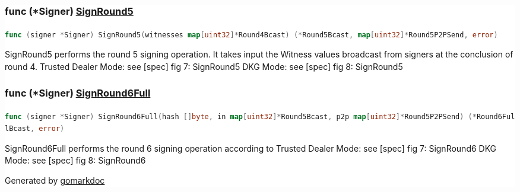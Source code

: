 ### func \(\*Signer\) [SignRound5](<https://github.com/coinbase/kryptology/blob/master/pkg/tecdsa/gg20/participant/round5.go#L33>)

```go
func (signer *Signer) SignRound5(witnesses map[uint32]*Round4Bcast) (*Round5Bcast, map[uint32]*Round5P2PSend, error)
```

SignRound5 performs the round 5 signing operation\. It takes input the Witness values broadcast from signers at the conclusion of round 4\. Trusted Dealer Mode: see \[spec\] fig 7: SignRound5 DKG Mode: see \[spec\] fig 8: SignRound5

### func \(\*Signer\) [SignRound6Full](<https://github.com/coinbase/kryptology/blob/master/pkg/tecdsa/gg20/participant/round6.go#L57>)

```go
func (signer *Signer) SignRound6Full(hash []byte, in map[uint32]*Round5Bcast, p2p map[uint32]*Round5P2PSend) (*Round6FullBcast, error)
```

SignRound6Full performs the round 6 signing operation according to Trusted Dealer Mode: see \[spec\] fig 7: SignRound6 DKG Mode: see \[spec\] fig 8: SignRound6



Generated by [gomarkdoc](<https://github.com/princjef/gomarkdoc>)
